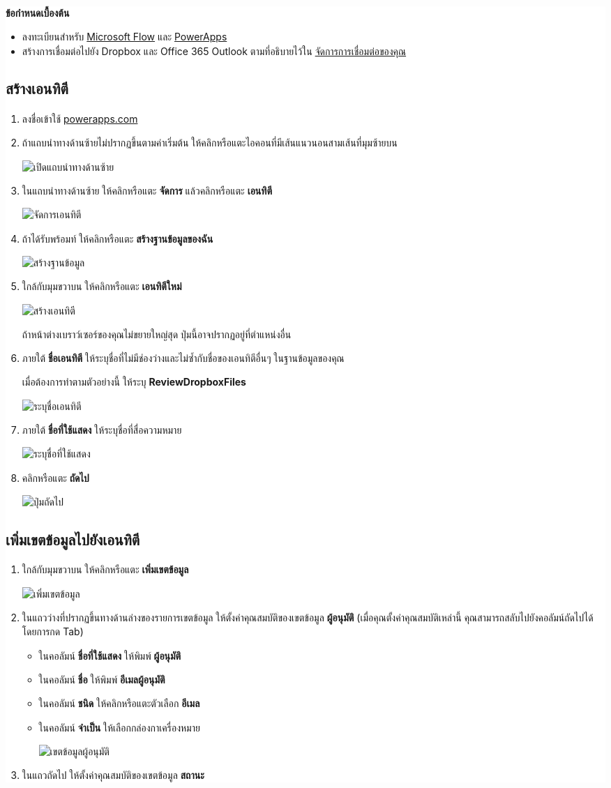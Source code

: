 **ข้อกำหนดเบื้องต้น**

* ลงทะเบียนสำหรับ [Microsoft Flow](sign-up-sign-in.md) และ [PowerApps](https://powerapps.microsoft.com/tutorials/signup-for-powerapps/)
* สร้างการเชื่อมต่อไปยัง Dropbox และ Office 365 Outlook ตามที่อธิบายไว้ใน [จัดการการเชื่อมต่อของคุณ](https://powerapps.microsoft.com/tutorials/add-manage-connections/)

## <a name="build-the-entity"></a>สร้างเอนทิตี
1. ลงชื่อเข้าใช้ [powerapps.com](https://web.powerapps.com)
2. ถ้าแถบนำทางด้านซ้ายไม่ปรากฏขึ้นตามค่าเริ่มต้น ให้คลิกหรือแตะไอคอนที่มีเส้นแนวนอนสามเส้นที่มุมซ้ายบน
   
    ![เปิดแถบนำทางด้านซ้าย](./media/common-data-model-approve/hamburger-icon.png)
3. ในแถบนำทางด้านซ้าย ให้คลิกหรือแตะ **จัดการ** แล้วคลิกหรือแตะ **เอนทิตี**
   
    ![จัดการเอนทิตี](./media/common-data-model-approve/manage-entities.png)
4. ถ้าได้รับพร้อมท์ ให้คลิกหรือแตะ **สร้างฐานข้อมูลของฉัน**
   
    ![สร้างฐานข้อมูล](./media/common-data-model-approve/create-database.png)
5. ใกล้กับมุมขวาบน ให้คลิกหรือแตะ **เอนทิตีใหม่**
   
    ![สร้างเอนทิตี](./media/common-data-model-approve/new-entity.png)
   
    ถ้าหน้าต่างเบราว์เซอร์ของคุณไม่ขยายใหญ่สุด ปุ่มนี้อาจปรากฏอยู่ที่ตำแหน่งอื่น
6. ภายใต้ **ชื่อเอนทิตี** ให้ระบุชื่อที่ไม่มีช่องว่างและไม่ซ้ำกับชื่อของเอนทิตีอื่นๆ ในฐานข้อมูลของคุณ
   
    เมื่อต้องการทำตามตัวอย่างนี้ ให้ระบุ **ReviewDropboxFiles**
   
    ![ระบุชื่อเอนทิตี](./media/common-data-model-approve/entity-name.png)
7. ภายใต้ **ชื่อที่ใช้แสดง** ให้ระบุชื่อที่สื่อความหมาย
   
    ![ระบุชื่อที่ใช้แสดง](./media/common-data-model-approve/display-name.png)
8. คลิกหรือแตะ **ถัดไป**
   
    ![ปุ่มถัดไป](./media/common-data-model-approve/next-button.png)

## <a name="add-fields-to-the-entity"></a>เพิ่มเขตข้อมูลไปยังเอนทิตี
1. ใกล้กับมุมขวาบน ให้คลิกหรือแตะ **เพิ่มเขตข้อมูล**
   
    ![เพิ่มเขตข้อมูล](./media/common-data-model-approve/add-field.png)
2. ในแถวว่างที่ปรากฏขึ้นทางด้านล่างของรายการเขตข้อมูล ให้ตั้งค่าคุณสมบัติของเขตข้อมูล **ผู้อนุมัติ** (เมื่อคุณตั้งค่าคุณสมบัติเหล่านี้ คุณสามารถสลับไปยังคอลัมน์ถัดไปได้โดยการกด Tab)
   
   * ในคอลัมน์ **ชื่อที่ใช้แสดง** ให้พิมพ์ **ผู้อนุมัติ**
   * ในคอลัมน์ **ชื่อ** ให้พิมพ์ **อีเมลผู้อนุมัติ**
   * ในคอลัมน์ **ชนิด** ให้คลิกหรือแตะตัวเลือก **อีเมล**
   * ในคอลัมน์ **จำเป็น** ให้เลือกกล่องกาเครื่องหมาย
     
     ![เขตข้อมูลผู้อนุมัติ](./media/common-data-model-approve/approver-field.png)
3. ในแถวถัดไป ให้ตั้งค่าคุณสมบัติของเขตข้อมูล **สถานะ**
   